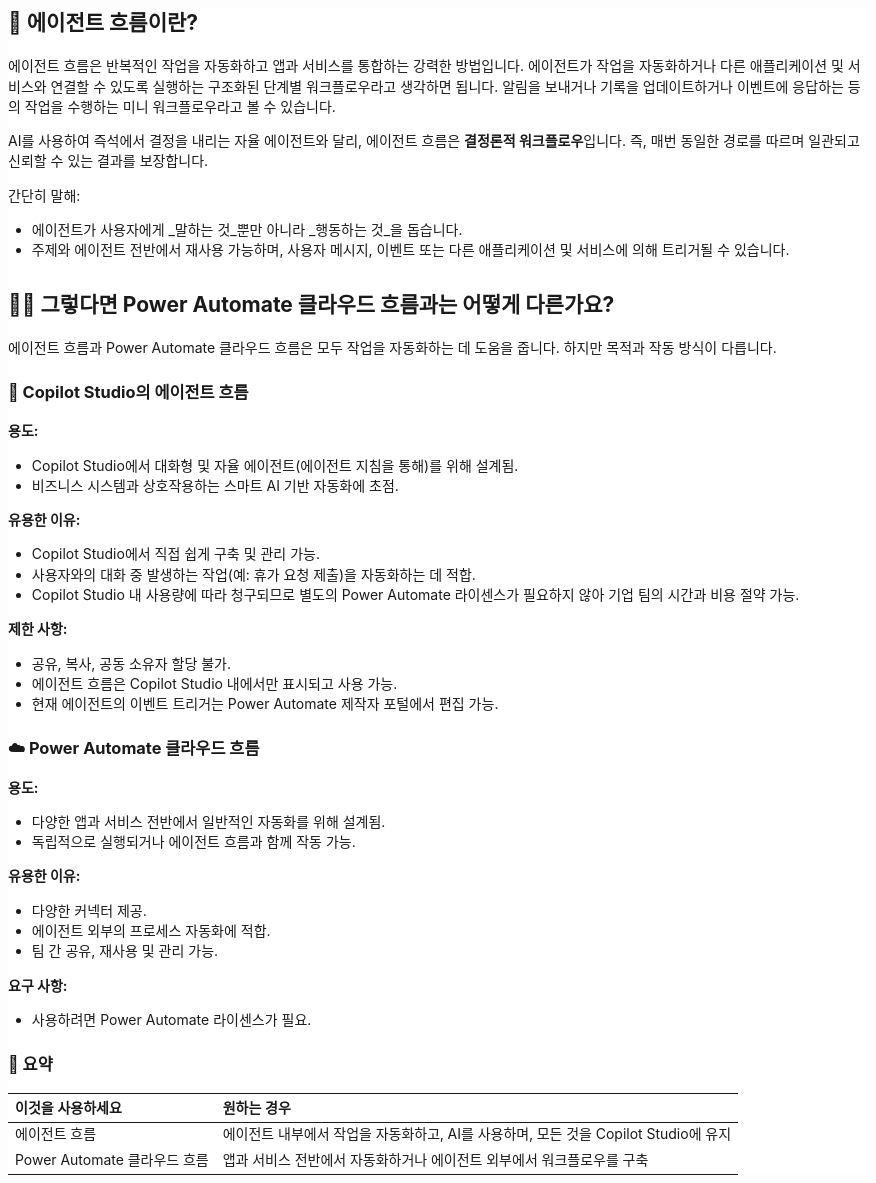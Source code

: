 ## 🤔 에이전트 흐름이란?

에이전트 흐름은 반복적인 작업을 자동화하고 앱과 서비스를 통합하는 강력한 방법입니다. 에이전트가 작업을 자동화하거나 다른 애플리케이션 및 서비스와 연결할 수 있도록 실행하는 구조화된 단계별 워크플로우라고 생각하면 됩니다. 알림을 보내거나 기록을 업데이트하거나 이벤트에 응답하는 등의 작업을 수행하는 미니 워크플로우라고 볼 수 있습니다.

AI를 사용하여 즉석에서 결정을 내리는 자율 에이전트와 달리, 에이전트 흐름은 **결정론적 워크플로우**입니다. 즉, 매번 동일한 경로를 따르며 일관되고 신뢰할 수 있는 결과를 보장합니다.

간단히 말해:

- 에이전트가 사용자에게 _말하는 것_뿐만 아니라 _행동하는 것_을 돕습니다.
- 주제와 에이전트 전반에서 재사용 가능하며, 사용자 메시지, 이벤트 또는 다른 애플리케이션 및 서비스에 의해 트리거될 수 있습니다.

## 🙋🏽 그렇다면 Power Automate 클라우드 흐름과는 어떻게 다른가요?

에이전트 흐름과 Power Automate 클라우드 흐름은 모두 작업을 자동화하는 데 도움을 줍니다. 하지만 목적과 작동 방식이 다릅니다.

### 🤖 Copilot Studio의 에이전트 흐름

**용도:**

- Copilot Studio에서 대화형 및 자율 에이전트(에이전트 지침을 통해)를 위해 설계됨.
- 비즈니스 시스템과 상호작용하는 스마트 AI 기반 자동화에 초점.

**유용한 이유:**

- Copilot Studio에서 직접 쉽게 구축 및 관리 가능.
- 사용자와의 대화 중 발생하는 작업(예: 휴가 요청 제출)을 자동화하는 데 적합.
- Copilot Studio 내 사용량에 따라 청구되므로 별도의 Power Automate 라이센스가 필요하지 않아 기업 팀의 시간과 비용 절약 가능.

**제한 사항:**

- 공유, 복사, 공동 소유자 할당 불가.
- 에이전트 흐름은 Copilot Studio 내에서만 표시되고 사용 가능.
- 현재 에이전트의 이벤트 트리거는 Power Automate 제작자 포털에서 편집 가능.

### ☁️ Power Automate 클라우드 흐름

**용도:**

- 다양한 앱과 서비스 전반에서 일반적인 자동화를 위해 설계됨.
- 독립적으로 실행되거나 에이전트 흐름과 함께 작동 가능.

**유용한 이유:**

- 다양한 커넥터 제공.
- 에이전트 외부의 프로세스 자동화에 적합.
- 팀 간 공유, 재사용 및 관리 가능.

**요구 사항:**

- 사용하려면 Power Automate 라이센스가 필요.

### 📗 요약

| 이것을 사용하세요 | 원하는 경우 |
| :- | :- |
| 에이전트 흐름 | 에이전트 내부에서 작업을 자동화하고, AI를 사용하며, 모든 것을 Copilot Studio에 유지 |  
| Power Automate 클라우드 흐름 | 앱과 서비스 전반에서 자동화하거나 에이전트 외부에서 워크플로우를 구축 |
